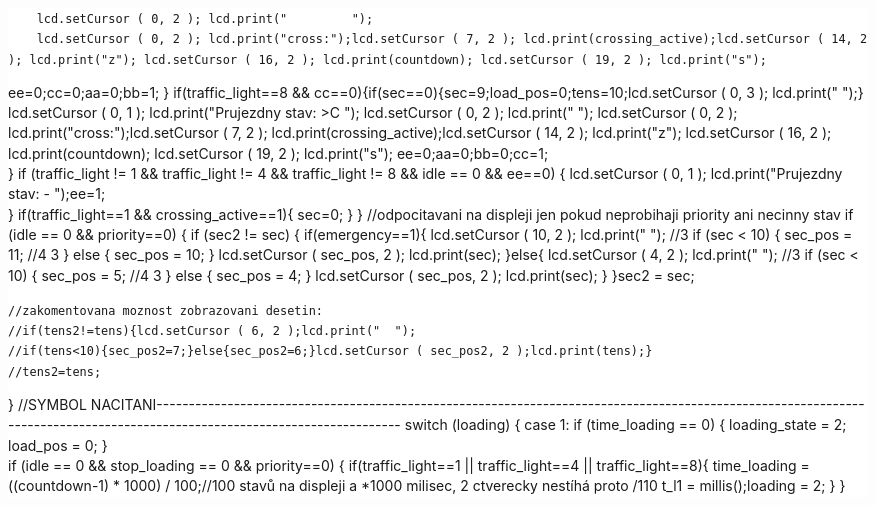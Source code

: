         lcd.setCursor ( 0, 2 ); lcd.print("         ");
        lcd.setCursor ( 0, 2 ); lcd.print("cross:");lcd.setCursor ( 7, 2 ); lcd.print(crossing_active);lcd.setCursor ( 14, 2 ); lcd.print("z"); lcd.setCursor ( 16, 2 ); lcd.print(countdown); lcd.setCursor ( 19, 2 ); lcd.print("s");
  ee=0;cc=0;aa=0;bb=1;
  }
  if(traffic_light==8 && cc==0){if(sec==0){sec=9;load_pos=0;tens=10;lcd.setCursor ( 0, 3 ); lcd.print("                    ");}
        lcd.setCursor ( 0, 1 ); lcd.print("Prujezdny stav: >C ");
        lcd.setCursor ( 0, 2 ); lcd.print("         ");
        lcd.setCursor ( 0, 2 ); lcd.print("cross:");lcd.setCursor ( 7, 2 ); lcd.print(crossing_active);lcd.setCursor ( 14, 2 ); lcd.print("z"); lcd.setCursor ( 16, 2 ); lcd.print(countdown); lcd.setCursor ( 19, 2 ); lcd.print("s");
  ee=0;aa=0;bb=0;cc=1;    
      }
      if (traffic_light != 1 && traffic_light != 4 && traffic_light != 8 && idle == 0 && ee==0) {
      lcd.setCursor ( 0, 1 );
      lcd.print("Prujezdny stav: -  ");ee=1;    
  }
  if(traffic_light==1 && crossing_active==1){
        sec=0;
        }
  }
//odpocitavani na displeji jen pokud neprobihaji priority ani necinny stav
  if (idle == 0 && priority==0) {
    if (sec2 != sec) {
      if(emergency==1){
      lcd.setCursor ( 10, 2 ); lcd.print("  "); //3
      if (sec < 10) {
        sec_pos = 11; //4 3
      } else {
        sec_pos = 10;
      } lcd.setCursor ( sec_pos, 2 ); lcd.print(sec);
      }else{
        lcd.setCursor ( 4, 2 ); lcd.print("  "); //3
      if (sec < 10) {
        sec_pos = 5; //4 3
      } else {
        sec_pos = 4;
      } lcd.setCursor ( sec_pos, 2 ); lcd.print(sec);
      }
    }sec2 = sec;
    
    //zakomentovana moznost zobrazovani desetin:
    //if(tens2!=tens){lcd.setCursor ( 6, 2 );lcd.print("  ");
    //if(tens<10){sec_pos2=7;}else{sec_pos2=6;}lcd.setCursor ( sec_pos2, 2 );lcd.print(tens);}
    //tens2=tens;
  }
//SYMBOL NACITANI---------------------------------------------------------------------------------------------------------------------------------------------------------------------------
switch (loading)
  {
    case 1:
      if (time_loading == 0) {
        loading_state = 2;
        load_pos = 0;
      }       
         if (idle == 0 && stop_loading == 0 && priority==0) {
          if(traffic_light==1 || traffic_light==4 || traffic_light==8){
          time_loading = ((countdown-1) * 1000) / 100;//100 stavů na displeji a *1000 milisec, 2 ctverecky nestíhá proto /110
          t_l1 = millis();loading = 2;
          }
        }
